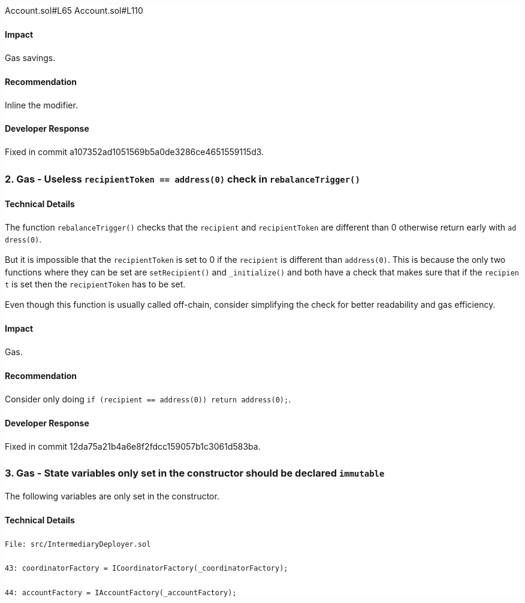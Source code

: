 Account.sol#L65
Account.sol#L110


#### Impact

Gas savings.

#### Recommendation

Inline the modifier.

#### Developer Response

Fixed in commit a107352ad1051569b5a0de3286ce4651559115d3.


### 2. Gas - Useless `recipientToken == address(0)` check in `rebalanceTrigger()`

#### Technical Details

The function `rebalanceTrigger()` checks that the `recipient` and `recipientToken` are different than 0 otherwise return early with `address(0)`.

But it is impossible that the `recipientToken` is set to 0 if the `recipient` is different than `address(0)`. This is because the only two functions where they can be set are `setRecipient()` and `_initialize()` and both have a check that makes sure that if the `recipient` is set then the `recipientToken` has to be set.

Even though this function is usually called off-chain, consider simplifying the check for better readability and gas efficiency. 

#### Impact

Gas.

#### Recommendation

Consider only doing `if (recipient == address(0)) return address(0);`.

#### Developer Response

Fixed in commit 12da75a21b4a6e8f2fdcc159057b1c3061d583ba.

### 3. Gas - State variables only set in the constructor should be declared `immutable`

The following variables are only set in the constructor.

#### Technical Details

```solidity
File: src/IntermediaryDeployer.sol

43: coordinatorFactory = ICoordinatorFactory(_coordinatorFactory);

44: accountFactory = IAccountFactory(_accountFactory);
```
